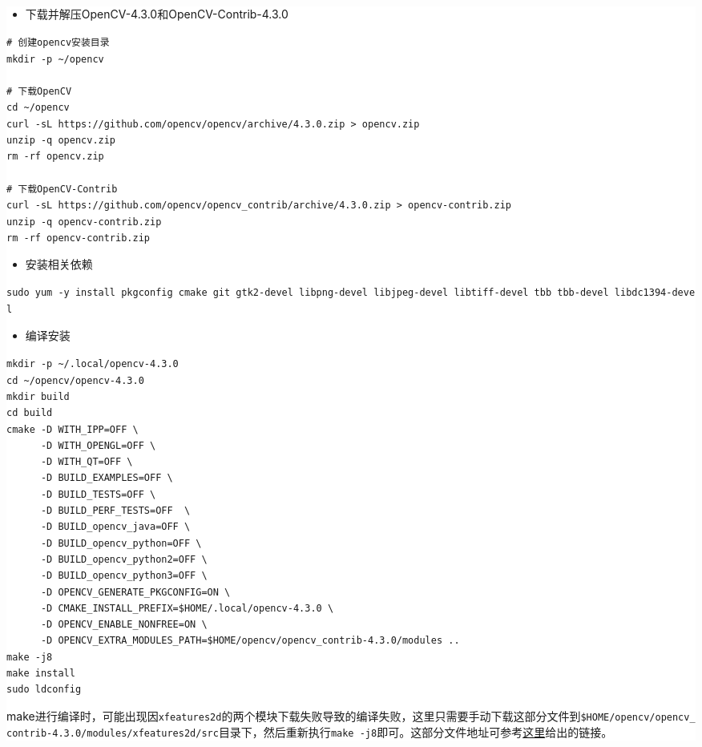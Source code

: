 - 下载并解压OpenCV-4.3.0和OpenCV-Contrib-4.3.0

```shell
# 创建opencv安装目录
mkdir -p ~/opencv

# 下载OpenCV
cd ~/opencv
curl -sL https://github.com/opencv/opencv/archive/4.3.0.zip > opencv.zip
unzip -q opencv.zip
rm -rf opencv.zip

# 下载OpenCV-Contrib
curl -sL https://github.com/opencv/opencv_contrib/archive/4.3.0.zip > opencv-contrib.zip
unzip -q opencv-contrib.zip
rm -rf opencv-contrib.zip
```

- 安装相关依赖

```shell
sudo yum -y install pkgconfig cmake git gtk2-devel libpng-devel libjpeg-devel libtiff-devel tbb tbb-devel libdc1394-devel
```

- 编译安装

```shell
mkdir -p ~/.local/opencv-4.3.0
cd ~/opencv/opencv-4.3.0
mkdir build
cd build
cmake -D WITH_IPP=OFF \
      -D WITH_OPENGL=OFF \
      -D WITH_QT=OFF \
      -D BUILD_EXAMPLES=OFF \
      -D BUILD_TESTS=OFF \
      -D BUILD_PERF_TESTS=OFF  \
      -D BUILD_opencv_java=OFF \
      -D BUILD_opencv_python=OFF \
      -D BUILD_opencv_python2=OFF \
      -D BUILD_opencv_python3=OFF \
      -D OPENCV_GENERATE_PKGCONFIG=ON \
      -D CMAKE_INSTALL_PREFIX=$HOME/.local/opencv-4.3.0 \
      -D OPENCV_ENABLE_NONFREE=ON \
      -D OPENCV_EXTRA_MODULES_PATH=$HOME/opencv/opencv_contrib-4.3.0/modules ..
make -j8
make install
sudo ldconfig
```

make进行编译时，可能出现因`xfeatures2d`的两个模块下载失败导致的编译失败，这里只需要手动下载这部分文件到`$HOME/opencv/opencv_contrib-4.3.0/modules/xfeatures2d/src`目录下，然后重新执行`make -j8`即可。这部分文件地址可参考[这里](https://github.com/opencv/opencv_contrib/issues/1301#issuecomment-447181426)给出的链接。
